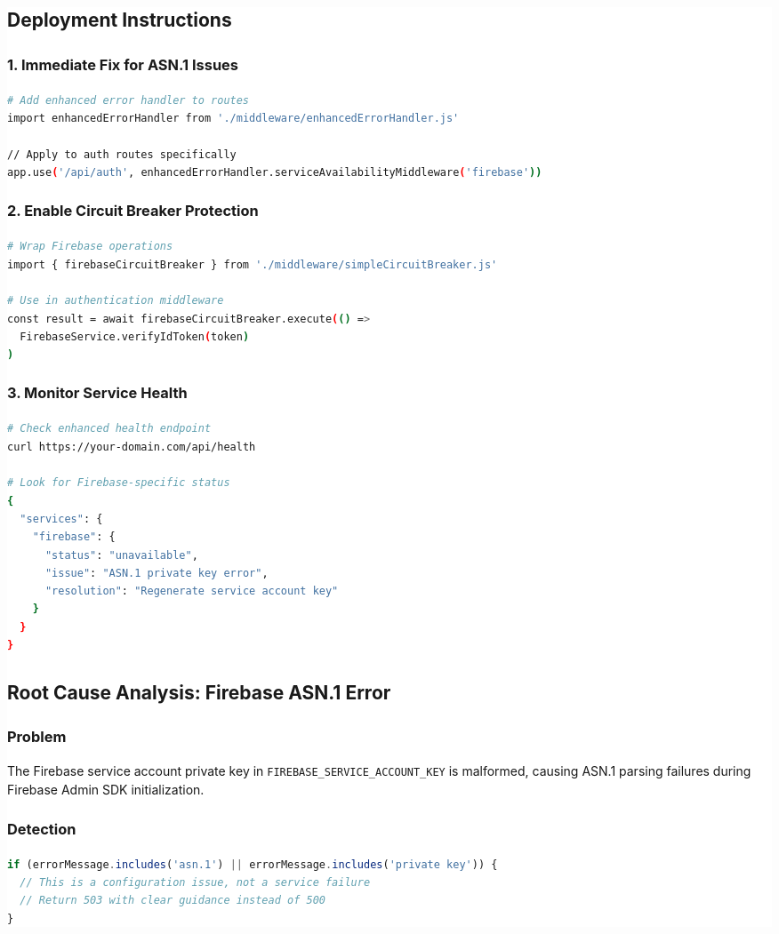 ## Deployment Instructions

### 1. Immediate Fix for ASN.1 Issues
```bash
# Add enhanced error handler to routes
import enhancedErrorHandler from './middleware/enhancedErrorHandler.js'

// Apply to auth routes specifically
app.use('/api/auth', enhancedErrorHandler.serviceAvailabilityMiddleware('firebase'))
```

### 2. Enable Circuit Breaker Protection
```bash
# Wrap Firebase operations
import { firebaseCircuitBreaker } from './middleware/simpleCircuitBreaker.js'

# Use in authentication middleware
const result = await firebaseCircuitBreaker.execute(() => 
  FirebaseService.verifyIdToken(token)
)
```

### 3. Monitor Service Health
```bash
# Check enhanced health endpoint
curl https://your-domain.com/api/health

# Look for Firebase-specific status
{
  "services": {
    "firebase": {
      "status": "unavailable",
      "issue": "ASN.1 private key error",
      "resolution": "Regenerate service account key"
    }
  }
}
```

## Root Cause Analysis: Firebase ASN.1 Error

### Problem
The Firebase service account private key in `FIREBASE_SERVICE_ACCOUNT_KEY` is malformed, causing ASN.1 parsing failures during Firebase Admin SDK initialization.

### Detection
```typescript
if (errorMessage.includes('asn.1') || errorMessage.includes('private key')) {
  // This is a configuration issue, not a service failure
  // Return 503 with clear guidance instead of 500
}
```
